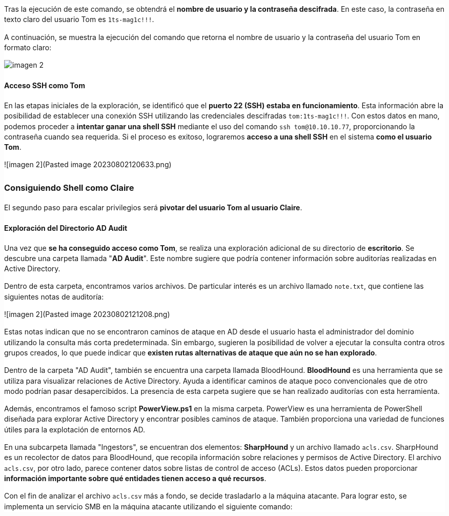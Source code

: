 Tras la ejecución de este comando, se obtendrá el **nombre de usuario y la contraseña descifrada**. En este caso, la contraseña en texto claro del usuario Tom es `1ts-mag1c!!!`.

A continuación, se muestra la ejecución del comando que retorna el nombre de usuario y la contraseña del usuario Tom en formato claro:

![imagen 2](tom_creds.png)

#### Acceso SSH como Tom

En las etapas iniciales de la exploración, se identificó que el **puerto 22 (SSH) estaba en funcionamiento**. Esta información abre la posibilidad de establecer una conexión SSH utilizando las credenciales descifradas `tom:1ts-mag1c!!!`. Con estos datos en mano, podemos proceder a **intentar ganar una shell SSH** mediante el uso del comando `ssh tom@10.10.10.77`, proporcionando la contraseña cuando sea requerida. Si el proceso es exitoso, lograremos **acceso a una shell SSH** en el sistema **como el usuario Tom**.

![imagen 2](Pasted image 20230802120633.png)

### Consiguiendo Shell como Claire

El segundo paso para escalar privilegios será **pivotar del usuario Tom al usuario Claire**.

#### Exploración del Directorio AD Audit

Una vez que **se ha conseguido acceso como Tom**, se realiza una exploración adicional de su directorio de **escritorio**. Se descubre una carpeta llamada "**AD Audit**". Este nombre sugiere que podría contener información sobre auditorías realizadas en Active Directory.

Dentro de esta carpeta, encontramos varios archivos. De particular interés es un archivo llamado `note.txt`, que contiene las siguientes notas de auditoría:

![imagen 2](Pasted image 20230802121208.png)

Estas notas indican que no se encontraron caminos de ataque en AD desde el usuario hasta el administrador del dominio utilizando la consulta más corta predeterminada. Sin embargo, sugieren la posibilidad de volver a ejecutar la consulta contra otros grupos creados, lo que puede indicar que **existen rutas alternativas de ataque que aún no se han explorado**.

Dentro de la carpeta "AD Audit", también se encuentra una carpeta llamada BloodHound. **BloodHound** es una herramienta que se utiliza para visualizar relaciones de Active Directory. Ayuda a identificar caminos de ataque poco convencionales que de otro modo podrían pasar desapercibidos. La presencia de esta carpeta sugiere que se han realizado auditorías con esta herramienta.

Además, encontramos el famoso script **PowerView.ps1** en la misma carpeta. PowerView es una herramienta de PowerShell diseñada para explorar Active Directory y encontrar posibles caminos de ataque. También proporciona una variedad de funciones útiles para la explotación de entornos AD.

En una subcarpeta llamada "Ingestors", se encuentran dos elementos: **SharpHound** y un archivo llamado `acls.csv`. SharpHound es un recolector de datos para BloodHound, que recopila información sobre relaciones y permisos de Active Directory. El archivo `acls.csv`, por otro lado, parece contener datos sobre listas de control de acceso (ACLs). Estos datos pueden proporcionar **información importante sobre qué entidades tienen acceso a qué recursos**.

Con el fin de analizar el archivo `acls.csv` más a fondo, se decide trasladarlo a la máquina atacante. Para lograr esto, se implementa un servicio SMB en la máquina atacante utilizando el siguiente comando:
